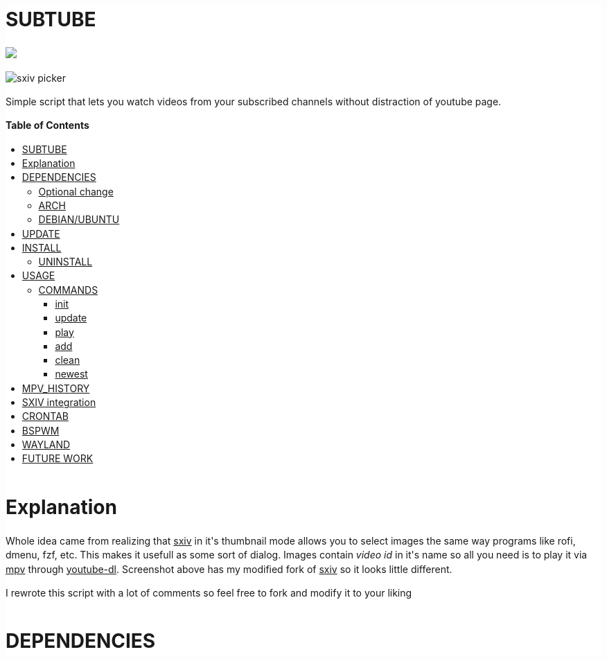 # SUBTUBE

![](https://tokei.rs/b1/github/nagy135/subtube?category=code)

![sxiv picker](screen.png)

Simple script that lets you watch videos from your subscribed channels without distraction of youtube page.

**Table of Contents**

- [SUBTUBE](#subtube)
- [Explanation](#explanation)
- [DEPENDENCIES](#dependencies)
    - [Optional change](#optional-change)
    - [ARCH](#arch)
    - [DEBIAN/UBUNTU](#debianubuntu)
- [UPDATE](#update)
- [INSTALL](#install)
    - [UNINSTALL](#uninstall)
- [USAGE](#usage)
    - [COMMANDS](#commands)
        - [init](#init)
        - [update](#update)
        - [play](#play)
        - [add](#add)
        - [clean](#clean)
        - [newest](#newest)
- [MPV_HISTORY](#mpv_history)
- [SXIV integration](#sxiv-integration)
- [CRONTAB](#crontab)
- [BSPWM](#bspwm)
- [WAYLAND](#wayland)
- [FUTURE WORK](#future-work)


# Explanation
Whole idea came from realizing that [sxiv](https://github.com/muennich/sxiv) in it's thumbnail mode allows
you to select images the same way programs like rofi, dmenu, fzf, etc.
This makes it usefull as some sort of dialog.
Images contain *video id* in it's name so all you need is to play it via [mpv](https://github.com/mpv-player/mpv)
through [youtube-dl](https://github.com/ytdl-org/youtube-dl).
Screenshot above has my modified fork of [sxiv](https://github.com/muennich/sxiv) so it looks little different.

I rewrote this script with a lot of comments so feel free to fork and modify it to your liking

# DEPENDENCIES
